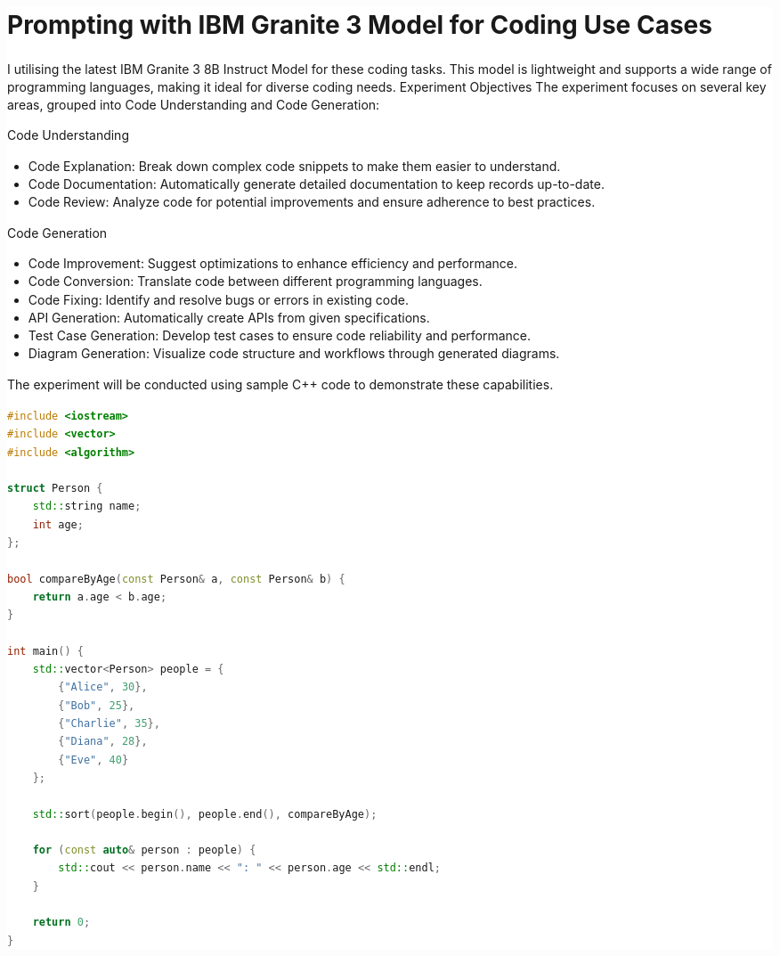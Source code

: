 # Prompting with IBM Granite 3 Model for Coding Use Cases

I utilising the latest IBM Granite 3 8B Instruct Model for these coding tasks. This model is lightweight and supports a wide range of programming languages, making it ideal for diverse coding needs.
Experiment Objectives
The experiment focuses on several key areas, grouped into Code Understanding and Code Generation:

Code Understanding

- Code Explanation: Break down complex code snippets to make them easier to understand.
- Code Documentation: Automatically generate detailed documentation to keep records up-to-date.
- Code Review: Analyze code for potential improvements and ensure adherence to best practices.

Code Generation

- Code Improvement: Suggest optimizations to enhance efficiency and performance.
- Code Conversion: Translate code between different programming languages.
- Code Fixing: Identify and resolve bugs or errors in existing code.
- API Generation: Automatically create APIs from given specifications.
- Test Case Generation: Develop test cases to ensure code reliability and performance.
- Diagram Generation: Visualize code structure and workflows through generated diagrams.

The experiment will be conducted using sample C++ code to demonstrate these capabilities.

```cpp
#include <iostream>
#include <vector>
#include <algorithm>

struct Person {
    std::string name;
    int age;
};

bool compareByAge(const Person& a, const Person& b) {
    return a.age < b.age;
}

int main() {
    std::vector<Person> people = {
        {"Alice", 30},
        {"Bob", 25},
        {"Charlie", 35},
        {"Diana", 28},
        {"Eve", 40}
    };

    std::sort(people.begin(), people.end(), compareByAge);

    for (const auto& person : people) {
        std::cout << person.name << ": " << person.age << std::endl;
    }

    return 0;
}
```
